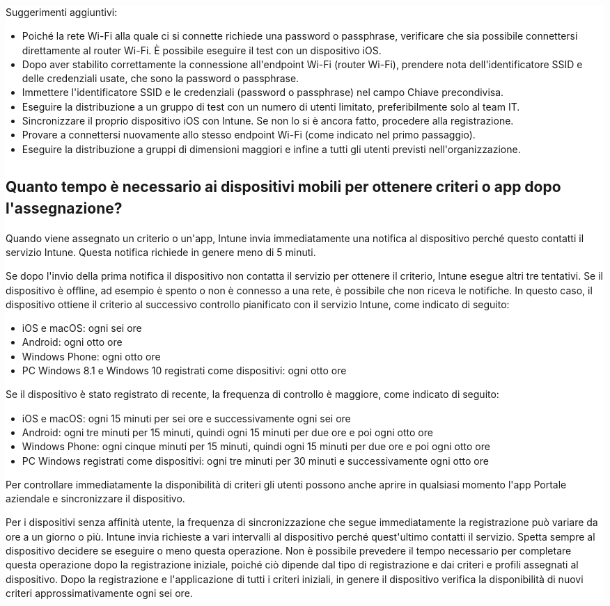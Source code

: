 Suggerimenti aggiuntivi:  

- Poiché la rete Wi-Fi alla quale ci si connette richiede una password o passphrase, verificare che sia possibile connettersi direttamente al router Wi-Fi. È possibile eseguire il test con un dispositivo iOS.
- Dopo aver stabilito correttamente la connessione all'endpoint Wi-Fi (router Wi-Fi), prendere nota dell'identificatore SSID e delle credenziali usate, che sono la password o passphrase.
- Immettere l'identificatore SSID e le credenziali (password o passphrase) nel campo Chiave precondivisa. 
- Eseguire la distribuzione a un gruppo di test con un numero di utenti limitato, preferibilmente solo al team IT. 
- Sincronizzare il proprio dispositivo iOS con Intune. Se non lo si è ancora fatto, procedere alla registrazione. 
- Provare a connettersi nuovamente allo stesso endpoint Wi-Fi (come indicato nel primo passaggio).
- Eseguire la distribuzione a gruppi di dimensioni maggiori e infine a tutti gli utenti previsti nell'organizzazione. 

## <a name="how-long-does-it-take-for-mobile-devices-to-get-a-policy-or-apps-after-they-have-been-assigned"></a>Quanto tempo è necessario ai dispositivi mobili per ottenere criteri o app dopo l'assegnazione?
Quando viene assegnato un criterio o un'app, Intune invia immediatamente una notifica al dispositivo perché questo contatti il servizio Intune. Questa notifica richiede in genere meno di 5 minuti.

Se dopo l'invio della prima notifica il dispositivo non contatta il servizio per ottenere il criterio, Intune esegue altri tre tentativi. Se il dispositivo è offline, ad esempio è spento o non è connesso a una rete, è possibile che non riceva le notifiche. In questo caso, il dispositivo ottiene il criterio al successivo controllo pianificato con il servizio Intune, come indicato di seguito:

- iOS e macOS: ogni sei ore
- Android: ogni otto ore
- Windows Phone: ogni otto ore
- PC Windows 8.1 e Windows 10 registrati come dispositivi: ogni otto ore

Se il dispositivo è stato registrato di recente, la frequenza di controllo è maggiore, come indicato di seguito:

- iOS e macOS: ogni 15 minuti per sei ore e successivamente ogni sei ore
- Android: ogni tre minuti per 15 minuti, quindi ogni 15 minuti per due ore e poi ogni otto ore
- Windows Phone: ogni cinque minuti per 15 minuti, quindi ogni 15 minuti per due ore e poi ogni otto ore
- PC Windows registrati come dispositivi: ogni tre minuti per 30 minuti e successivamente ogni otto ore

Per controllare immediatamente la disponibilità di criteri gli utenti possono anche aprire in qualsiasi momento l'app Portale aziendale e sincronizzare il dispositivo.

Per i dispositivi senza affinità utente, la frequenza di sincronizzazione che segue immediatamente la registrazione può variare da ore a un giorno o più. Intune invia richieste a vari intervalli al dispositivo perché quest'ultimo contatti il servizio. Spetta sempre al dispositivo decidere se eseguire o meno questa operazione. Non è possibile prevedere il tempo necessario per completare questa operazione dopo la registrazione iniziale, poiché ciò dipende dal tipo di registrazione e dai criteri e profili assegnati al dispositivo. Dopo la registrazione e l'applicazione di tutti i criteri iniziali, in genere il dispositivo verifica la disponibilità di nuovi criteri approssimativamente ogni sei ore.
